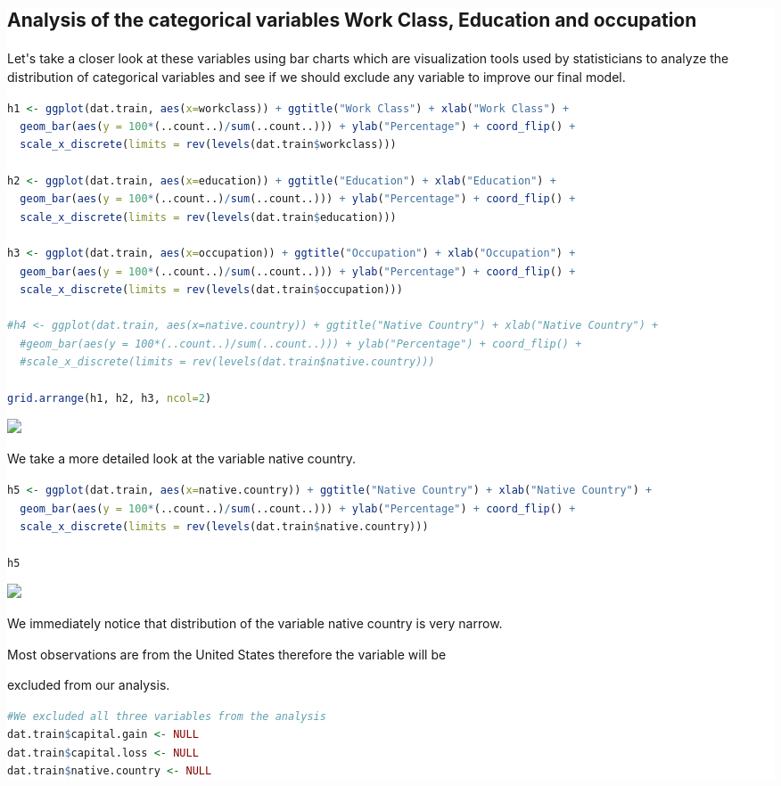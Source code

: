 Analysis of the categorical variables Work Class, Education and occupation
--------------------------------------------------------------------------

Let's take a closer look at these variables using bar charts which are visualization tools used by statisticians to analyze the distribution of categorical variables and see if we should exclude any variable to improve our final model.

``` r
h1 <- ggplot(dat.train, aes(x=workclass)) + ggtitle("Work Class") + xlab("Work Class") +
  geom_bar(aes(y = 100*(..count..)/sum(..count..))) + ylab("Percentage") + coord_flip() + 
  scale_x_discrete(limits = rev(levels(dat.train$workclass)))

h2 <- ggplot(dat.train, aes(x=education)) + ggtitle("Education") + xlab("Education") + 
  geom_bar(aes(y = 100*(..count..)/sum(..count..))) + ylab("Percentage") + coord_flip() +
  scale_x_discrete(limits = rev(levels(dat.train$education)))

h3 <- ggplot(dat.train, aes(x=occupation)) + ggtitle("Occupation") + xlab("Occupation") + 
  geom_bar(aes(y = 100*(..count..)/sum(..count..))) + ylab("Percentage") + coord_flip() +
  scale_x_discrete(limits = rev(levels(dat.train$occupation)))

#h4 <- ggplot(dat.train, aes(x=native.country)) + ggtitle("Native Country") + xlab("Native Country") +
  #geom_bar(aes(y = 100*(..count..)/sum(..count..))) + ylab("Percentage") + coord_flip() + 
  #scale_x_discrete(limits = rev(levels(dat.train$native.country))) 
  
grid.arrange(h1, h2, h3, ncol=2)
```

![](Predictive_Aunalytics_files/figure-markdown_github/unnamed-chunk-4-1.png)

We take a more detailed look at the variable native country.

``` r
h5 <- ggplot(dat.train, aes(x=native.country)) + ggtitle("Native Country") + xlab("Native Country") +
  geom_bar(aes(y = 100*(..count..)/sum(..count..))) + ylab("Percentage") + coord_flip() + 
  scale_x_discrete(limits = rev(levels(dat.train$native.country))) 

h5
```

![](Predictive_Aunalytics_files/figure-markdown_github/unnamed-chunk-5-1.png)

We immediately notice that distribution of the variable native country is very narrow.

Most observations are from the United States therefore the variable will be

excluded from our analysis.

``` r
#We excluded all three variables from the analysis
dat.train$capital.gain <- NULL
dat.train$capital.loss <- NULL
dat.train$native.country <- NULL
```
